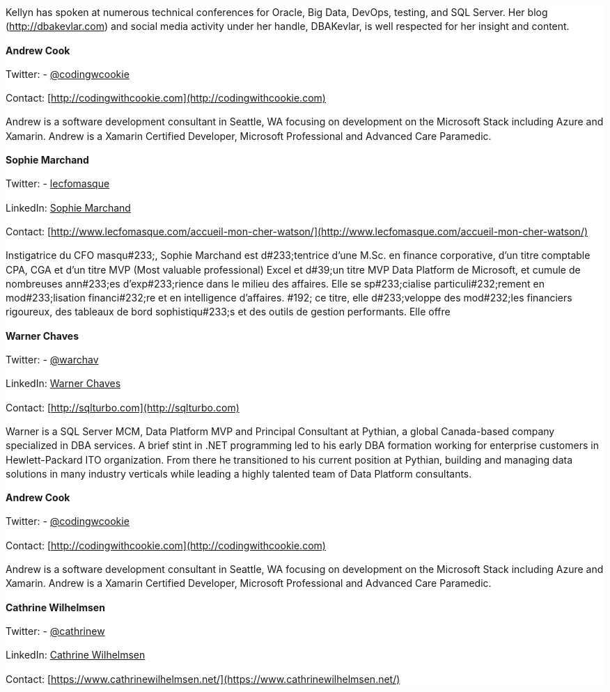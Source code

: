 Kellyn has spoken at numerous technical conferences for Oracle, Big Data, DevOps, testing, and SQL Server. Her blog (http://dbakevlar.com) and social media activity under her handle, DBAKevlar, is well respected for her insight and content.
 
**Andrew Cook**
 
Twitter:  - [@codingwcookie](https://www.twitter.com/@codingwcookie)
 
Contact: [http://codingwithcookie.com](http://codingwithcookie.com)
 
Andrew is a software development consultant in Seattle, WA focusing on development on the Microsoft Stack including Azure and Xamarin.
Andrew is a Xamarin Certified Developer, Microsoft Professional and Advanced Care Paramedic.
 
**Sophie Marchand**
 
Twitter:  - [lecfomasque](https://www.twitter.com/lecfomasque)
 
LinkedIn: [Sophie Marchand](http://www.linkedin.com/in/marchandsophie)
 
Contact: [http://www.lecfomasque.com/accueil-mon-cher-watson/](http://www.lecfomasque.com/accueil-mon-cher-watson/)
 
Instigatrice du CFO masqu#233;, Sophie Marchand est d#233;tentrice d’une M.Sc. en finance corporative, d’un titre comptable CPA, CGA et d’un titre MVP (Most valuable professional) Excel  et d#39;un titre MVP Data Platform de Microsoft, et cumule de nombreuses ann#233;es d’exp#233;rience dans le milieu des affaires. Elle se sp#233;cialise particuli#232;rement en mod#233;lisation financi#232;re et en intelligence d’affaires. #192; ce titre, elle d#233;veloppe des mod#232;les financiers rigoureux, des tableaux de bord sophistiqu#233;s et des outils de gestion performants. Elle offre 
 
**Warner Chaves**
 
Twitter:  - [@warchav](https://www.twitter.com/@warchav)
 
LinkedIn: [Warner Chaves](http://ca.linkedin.com/in/warnerchaves/)
 
Contact: [http://sqlturbo.com](http://sqlturbo.com)
 
Warner is a SQL Server MCM, Data Platform MVP and Principal Consultant at Pythian, a global Canada-based company specialized in DBA services. A brief stint in .NET programming led to his early DBA formation working for enterprise customers in Hewlett-Packard ITO organization. From there he transitioned to his current position at Pythian, building and managing data solutions in many industry verticals while leading a highly talented team of Data Platform consultants.
 
**Andrew Cook**
 
Twitter:  - [@codingwcookie](https://www.twitter.com/@codingwcookie)
 
Contact: [http://codingwithcookie.com](http://codingwithcookie.com)
 
Andrew is a software development consultant in Seattle, WA focusing on development on the Microsoft Stack including Azure and Xamarin.
Andrew is a Xamarin Certified Developer, Microsoft Professional and Advanced Care Paramedic.
 
**Cathrine Wilhelmsen**
 
Twitter:  - [@cathrinew](https://www.twitter.com/@cathrinew)
 
LinkedIn: [Cathrine Wilhelmsen](https://www.linkedin.com/in/cathrinewilhelmsen)
 
Contact: [https://www.cathrinewilhelmsen.net/](https://www.cathrinewilhelmsen.net/)
 